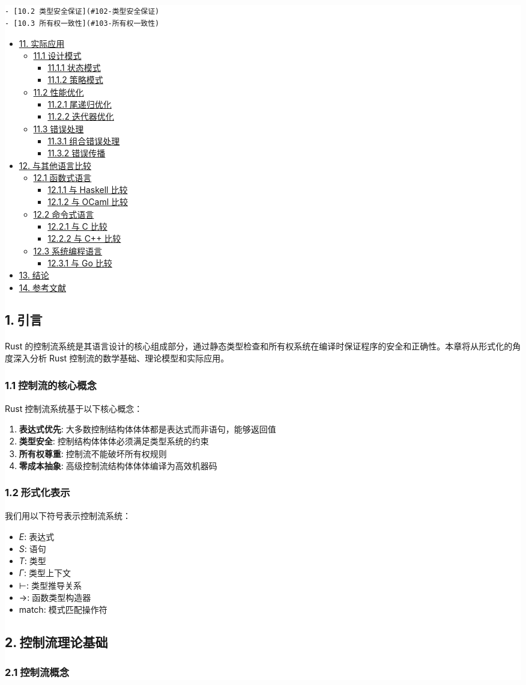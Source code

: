     - [10.2 类型安全保证](#102-类型安全保证)
    - [10.3 所有权一致性](#103-所有权一致性)
  - [11. 实际应用](#11-实际应用)
    - [11.1 设计模式](#111-设计模式)
      - [11.1.1 状态模式](#1111-状态模式)
      - [11.1.2 策略模式](#1112-策略模式)
    - [11.2 性能优化](#112-性能优化)
      - [11.2.1 尾递归优化](#1121-尾递归优化)
      - [11.2.2 迭代器优化](#1122-迭代器优化)
    - [11.3 错误处理](#113-错误处理)
      - [11.3.1 组合错误处理](#1131-组合错误处理)
      - [11.3.2 错误传播](#1132-错误传播)
  - [12. 与其他语言比较](#12-与其他语言比较)
    - [12.1 函数式语言](#121-函数式语言)
      - [12.1.1 与 Haskell 比较](#1211-与-haskell-比较)
      - [12.1.2 与 OCaml 比较](#1212-与-ocaml-比较)
    - [12.2 命令式语言](#122-命令式语言)
      - [12.2.1 与 C 比较](#1221-与-c-比较)
      - [12.2.2 与 C++ 比较](#1222-与-c-比较)
    - [12.3 系统编程语言](#123-系统编程语言)
      - [12.3.1 与 Go 比较](#1231-与-go-比较)
  - [13. 结论](#13-结论)
  - [14. 参考文献](#14-参考文献)

## 1. 引言

Rust 的控制流系统是其语言设计的核心组成部分，通过静态类型检查和所有权系统在编译时保证程序的安全和正确性。本章将从形式化的角度深入分析 Rust 控制流的数学基础、理论模型和实际应用。

### 1.1 控制流的核心概念

Rust 控制流系统基于以下核心概念：

1. **表达式优先**: 大多数控制结构体体体都是表达式而非语句，能够返回值
2. **类型安全**: 控制结构体体体必须满足类型系统的约束
3. **所有权尊重**: 控制流不能破坏所有权规则
4. **零成本抽象**: 高级控制流结构体体体编译为高效机器码

### 1.2 形式化表示

我们用以下符号表示控制流系统：

- $E$: 表达式
- $S$: 语句
- $T$: 类型
- $\Gamma$: 类型上下文
- $\vdash$: 类型推导关系
- $\rightarrow$: 函数类型构造器
- $\text{match}$: 模式匹配操作符

## 2. 控制流理论基础

### 2.1 控制流概念
